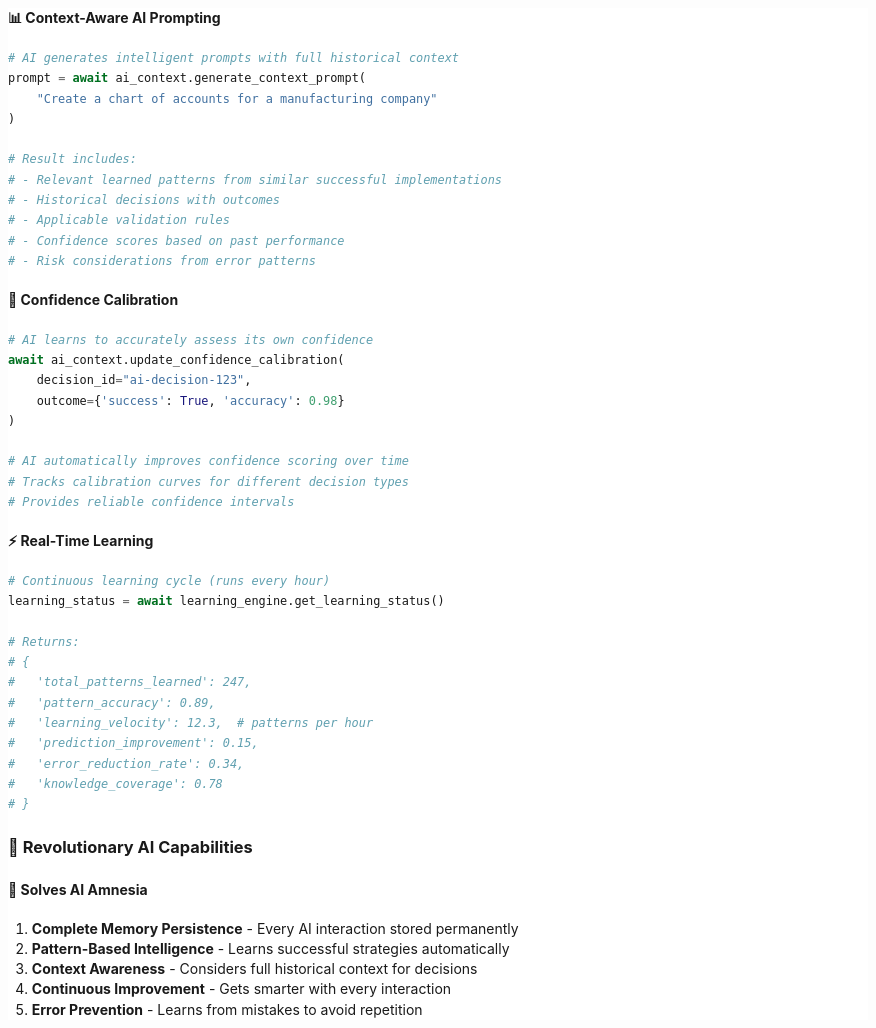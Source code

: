 #### **📊 Context-Aware AI Prompting**
```python
# AI generates intelligent prompts with full historical context
prompt = await ai_context.generate_context_prompt(
    "Create a chart of accounts for a manufacturing company"
)

# Result includes:
# - Relevant learned patterns from similar successful implementations
# - Historical decisions with outcomes
# - Applicable validation rules
# - Confidence scores based on past performance
# - Risk considerations from error patterns
```

#### **🎯 Confidence Calibration**
```python
# AI learns to accurately assess its own confidence
await ai_context.update_confidence_calibration(
    decision_id="ai-decision-123",
    outcome={'success': True, 'accuracy': 0.98}
)

# AI automatically improves confidence scoring over time
# Tracks calibration curves for different decision types
# Provides reliable confidence intervals
```

#### **⚡ Real-Time Learning**
```python
# Continuous learning cycle (runs every hour)
learning_status = await learning_engine.get_learning_status()

# Returns:
# {
#   'total_patterns_learned': 247,
#   'pattern_accuracy': 0.89,
#   'learning_velocity': 12.3,  # patterns per hour
#   'prediction_improvement': 0.15,
#   'error_reduction_rate': 0.34,
#   'knowledge_coverage': 0.78
# }
```

### 🎯 **Revolutionary AI Capabilities**

#### **🧠 Solves AI Amnesia**
1. **Complete Memory Persistence** - Every AI interaction stored permanently
2. **Pattern-Based Intelligence** - Learns successful strategies automatically
3. **Context Awareness** - Considers full historical context for decisions
4. **Continuous Improvement** - Gets smarter with every interaction
5. **Error Prevention** - Learns from mistakes to avoid repetition
